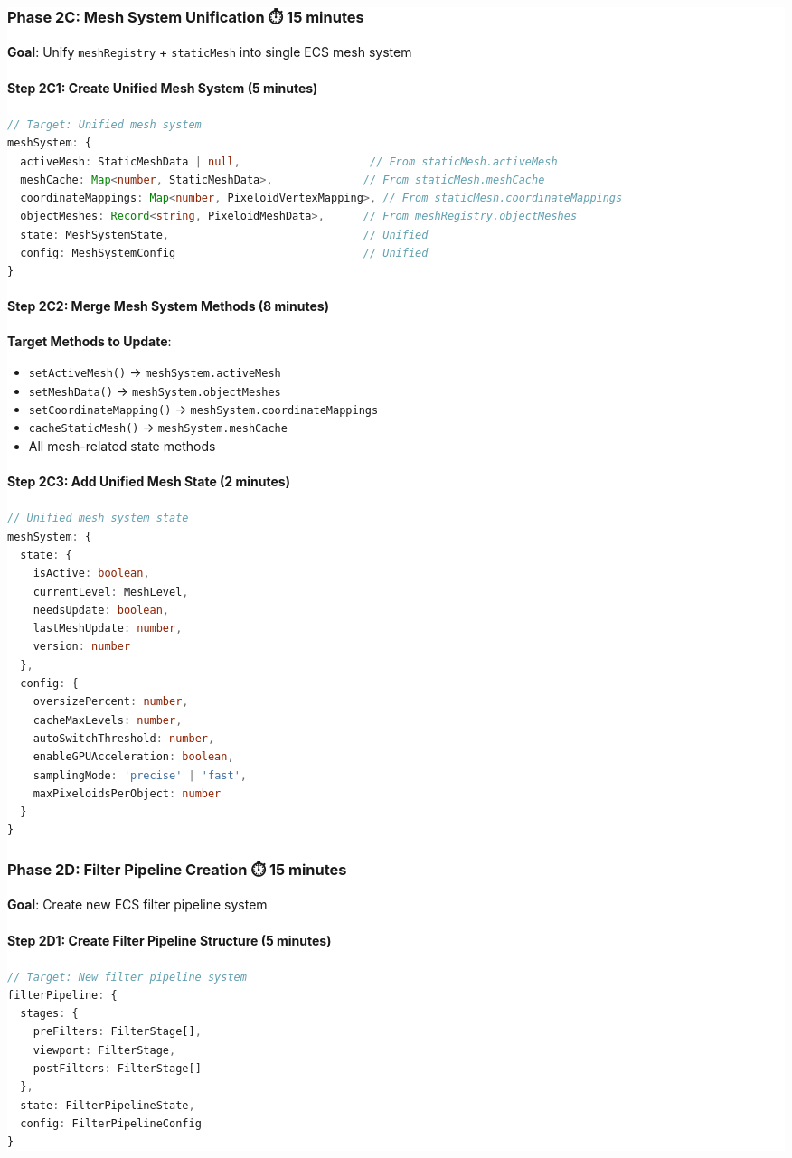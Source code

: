 ### **Phase 2C: Mesh System Unification** ⏱️ **15 minutes**
**Goal**: Unify `meshRegistry` + `staticMesh` into single ECS mesh system

#### **Step 2C1: Create Unified Mesh System** (5 minutes)
```typescript
// Target: Unified mesh system
meshSystem: {
  activeMesh: StaticMeshData | null,                    // From staticMesh.activeMesh
  meshCache: Map<number, StaticMeshData>,              // From staticMesh.meshCache
  coordinateMappings: Map<number, PixeloidVertexMapping>, // From staticMesh.coordinateMappings
  objectMeshes: Record<string, PixeloidMeshData>,      // From meshRegistry.objectMeshes
  state: MeshSystemState,                              // Unified
  config: MeshSystemConfig                             // Unified
}
```

#### **Step 2C2: Merge Mesh System Methods** (8 minutes)
**Target Methods to Update**:
- `setActiveMesh()` → `meshSystem.activeMesh`
- `setMeshData()` → `meshSystem.objectMeshes`
- `setCoordinateMapping()` → `meshSystem.coordinateMappings`
- `cacheStaticMesh()` → `meshSystem.meshCache`
- All mesh-related state methods

#### **Step 2C3: Add Unified Mesh State** (2 minutes)
```typescript
// Unified mesh system state
meshSystem: {
  state: {
    isActive: boolean,
    currentLevel: MeshLevel,
    needsUpdate: boolean,
    lastMeshUpdate: number,
    version: number
  },
  config: {
    oversizePercent: number,
    cacheMaxLevels: number,
    autoSwitchThreshold: number,
    enableGPUAcceleration: boolean,
    samplingMode: 'precise' | 'fast',
    maxPixeloidsPerObject: number
  }
}
```

### **Phase 2D: Filter Pipeline Creation** ⏱️ **15 minutes**
**Goal**: Create new ECS filter pipeline system

#### **Step 2D1: Create Filter Pipeline Structure** (5 minutes)
```typescript
// Target: New filter pipeline system
filterPipeline: {
  stages: {
    preFilters: FilterStage[],
    viewport: FilterStage,
    postFilters: FilterStage[]
  },
  state: FilterPipelineState,
  config: FilterPipelineConfig
}
```